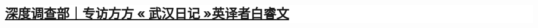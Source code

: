 
[深度调查部｜专访方方 « 武汉日记 »英译者白睿文](https://chinadigitaltimes.net/chinese/2020/07/%e6%b7%b1%e5%ba%a6%e8%b0%83%e6%9f%a5%e9%83%a8%ef%bd%9c%e4%b8%93%e8%ae%bf%e6%96%b9%e6%96%b9-%e6%ad%a6%e6%b1%89%e6%97%a5%e8%ae%b0-%e8%8b%b1%e8%af%91%e8%80%85%e7%99%bd%e7%9d%bf%e6%96%87/)
------
